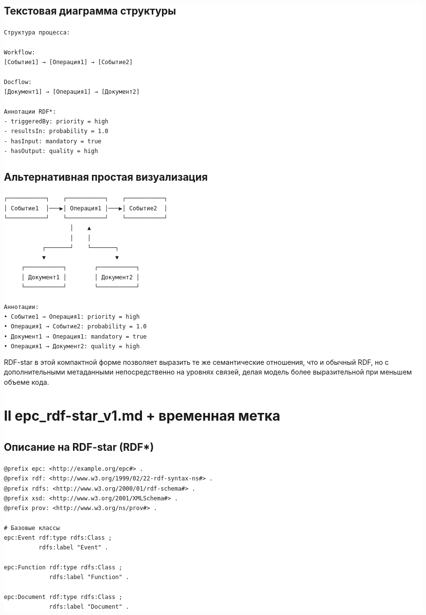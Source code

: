 ## Текстовая диаграмма структуры

```
Структура процесса:

Workflow:
[Событие1] → [Операция1] → [Событие2]

Docflow:
[Документ1] → [Операция1] → [Документ2]

Аннотации RDF*:
- triggeredBy: priority = high
- resultsIn: probability = 1.0  
- hasInput: mandatory = true
- hasOutput: quality = high
```

## Альтернативная простая визуализация

```
┌───────────┐    ┌───────────┐    ┌───────────┐
│ Событие1  │───▶│ Операция1 │───▶│ Событие2  │
└───────────┘    └───────────┘    └───────────┘
                   │    ▲
                   │    │
           ┌───────┘    └───────┐
           ▼                    ▼
     ┌───────────┐        ┌───────────┐
     │ Документ1 │        │ Документ2 │
     └───────────┘        └───────────┘

Аннотации:
• Событие1 → Операция1: priority = high
• Операция1 → Событие2: probability = 1.0
• Документ1 → Операция1: mandatory = true  
• Операция1 → Документ2: quality = high
```

RDF-star в этой компактной форме позволяет выразить те же семантические отношения, что и обычный RDF, но с дополнительными метаданными непосредственно на уровнях связей, делая модель более выразительной при меньшем объеме кода.


# II epc_rdf-star_v1.md + временная метка
## Описание на RDF-star (RDF*)

```turtle
@prefix epc: <http://example.org/epc#> .
@prefix rdf: <http://www.w3.org/1999/02/22-rdf-syntax-ns#> .
@prefix rdfs: <http://www.w3.org/2000/01/rdf-schema#> .
@prefix xsd: <http://www.w3.org/2001/XMLSchema#> .
@prefix prov: <http://www.w3.org/ns/prov#> .

# Базовые классы
epc:Event rdf:type rdfs:Class ;
          rdfs:label "Event" .

epc:Function rdf:type rdfs:Class ;
             rdfs:label "Function" .

epc:Document rdf:type rdfs:Class ;
             rdfs:label "Document" .
```